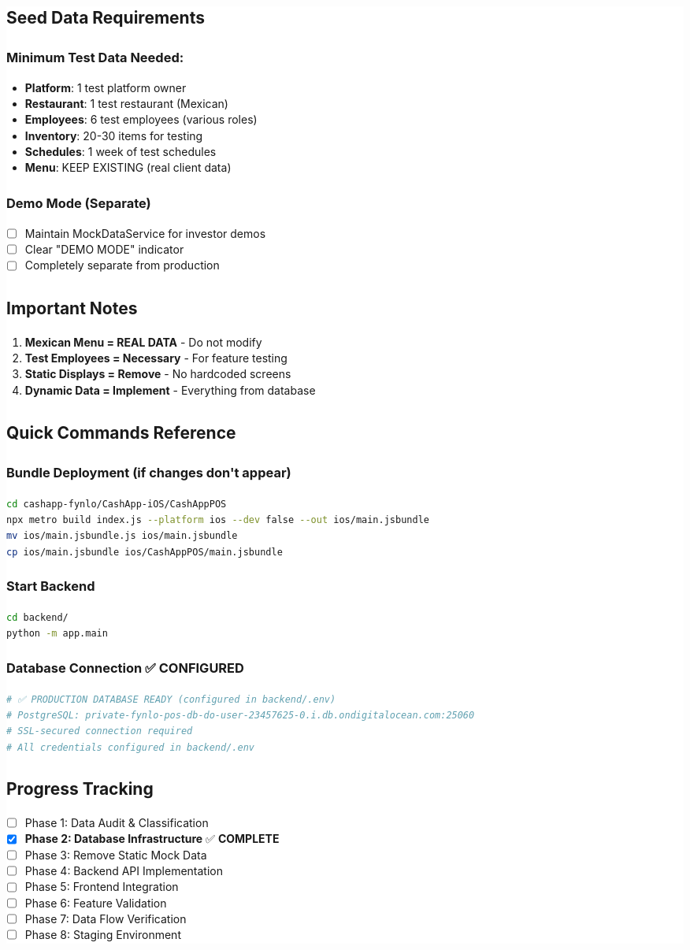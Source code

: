 ## Seed Data Requirements
### Minimum Test Data Needed:
- **Platform**: 1 test platform owner
- **Restaurant**: 1 test restaurant (Mexican)
- **Employees**: 6 test employees (various roles)
- **Inventory**: 20-30 items for testing
- **Schedules**: 1 week of test schedules
- **Menu**: KEEP EXISTING (real client data)

### Demo Mode (Separate)
- [ ] Maintain MockDataService for investor demos
- [ ] Clear "DEMO MODE" indicator
- [ ] Completely separate from production

## Important Notes
1. **Mexican Menu = REAL DATA** - Do not modify
2. **Test Employees = Necessary** - For feature testing
3. **Static Displays = Remove** - No hardcoded screens
4. **Dynamic Data = Implement** - Everything from database

## Quick Commands Reference

### Bundle Deployment (if changes don't appear)
```bash
cd cashapp-fynlo/CashApp-iOS/CashAppPOS
npx metro build index.js --platform ios --dev false --out ios/main.jsbundle
mv ios/main.jsbundle.js ios/main.jsbundle
cp ios/main.jsbundle ios/CashAppPOS/main.jsbundle
```

### Start Backend
```bash
cd backend/
python -m app.main
```

### Database Connection ✅ **CONFIGURED**
```bash
# ✅ PRODUCTION DATABASE READY (configured in backend/.env)
# PostgreSQL: private-fynlo-pos-db-do-user-23457625-0.i.db.ondigitalocean.com:25060
# SSL-secured connection required
# All credentials configured in backend/.env
```

## Progress Tracking
- [ ] Phase 1: Data Audit & Classification
- [x] **Phase 2: Database Infrastructure** ✅ **COMPLETE**
- [ ] Phase 3: Remove Static Mock Data
- [ ] Phase 4: Backend API Implementation
- [ ] Phase 5: Frontend Integration
- [ ] Phase 6: Feature Validation
- [ ] Phase 7: Data Flow Verification
- [ ] Phase 8: Staging Environment
